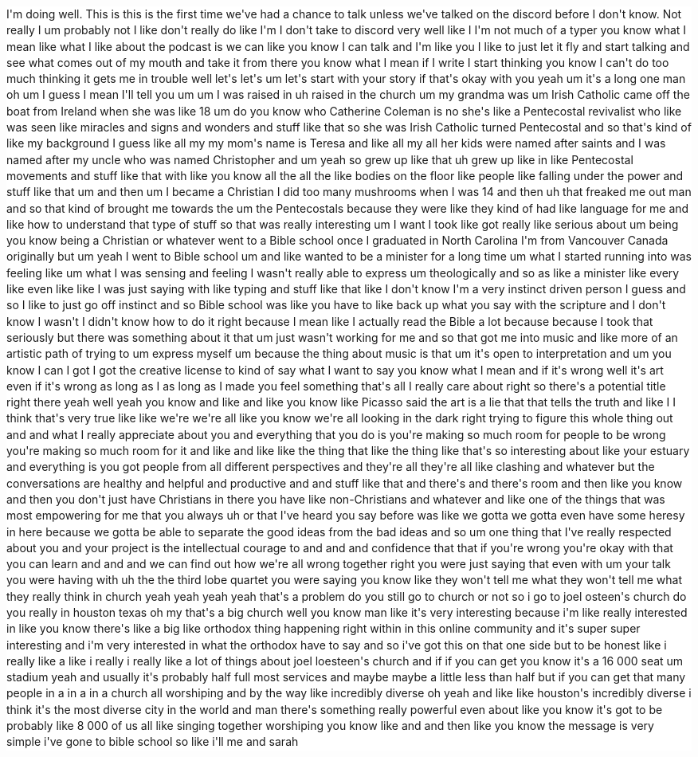  I'm doing well. This is this is the first time we've had a chance to talk unless we've talked on the discord before I don't know. Not really I um probably not I like don't really do like I'm I don't take to discord very well like I I'm not much of a typer you know what I mean like what I like about the podcast is we can like you know I can talk and I'm like you I like to just let it fly and start talking and see what comes out of my mouth and take it from there you know what I mean if I write I start thinking you know I can't do too much thinking it gets me in trouble well let's let's um let's start with your story if that's okay with you yeah um it's a long one man oh um I guess I mean I'll tell you um um I was raised in uh raised in the church um my grandma was um Irish Catholic came off the boat from Ireland when she was like 18 um do you know who Catherine Coleman is no she's like a Pentecostal revivalist who like was seen like miracles and signs and wonders and stuff like that so she was Irish Catholic turned Pentecostal and so that's kind of like my background I guess like all my my mom's name is Teresa and like all my all her kids were named after saints and I was named after my uncle who was named Christopher and um yeah so grew up like that uh grew up like in like Pentecostal movements and stuff like that with like you know all the all the like bodies on the floor like people like falling under the power and stuff like that um and then um I became a Christian I did too many mushrooms when I was 14 and then uh that freaked me out man and so that kind of brought me towards the um the Pentecostals because they were like they kind of had like language for me and like how to understand that type of stuff so that was really interesting um I want I took like got really like serious about um being you know being a Christian or whatever went to a Bible school once I graduated in North Carolina I'm from Vancouver Canada originally but um yeah I went to Bible school um and like wanted to be a minister for a long time um what I started running into was feeling like um what I was sensing and feeling I wasn't really able to express um theologically and so as like a minister like every like even like like I was just saying with like typing and stuff like that like I don't know I'm a very instinct driven person I guess and so I like to just go off instinct and so Bible school was like you have to like back up what you say with the scripture and I don't know I wasn't I didn't know how to do it right because I mean like I actually read the Bible a lot because because I took that seriously but there was something about it that um just wasn't working for me and so that got me into music and like more of an artistic path of trying to um express myself um because the thing about music is that um it's open to interpretation and um you know I can I got I got the creative license to kind of say what I want to say you know what I mean and if it's wrong well it's art even if it's wrong as long as I as long as I made you feel something that's all I really care about right so there's a potential title right there yeah well yeah you know and like and like you know like Picasso said the art is a lie that that tells the truth and like I I think that's very true like like we're we're all like you know we're all looking in the dark right trying to figure this whole thing out and and what I really appreciate about you and everything that you do is you're making so much room for people to be wrong you're making so much room for it and like and like like the thing that like the thing like that's so interesting about like your estuary and everything is you got people from all different perspectives and they're all they're all like clashing and whatever but the conversations are healthy and helpful and productive and and stuff like that and there's and there's room and then like you know and then you don't just have Christians in there you have like non-Christians and whatever and like one of the things that was most empowering for me that you always uh or that I've heard you say before was like we gotta we gotta even have some heresy in here because we gotta be able to separate the good ideas from the bad ideas and so um one thing that I've really respected about you and your project is the intellectual courage to and and and confidence that that if you're wrong you're okay with that you can learn and and and we can find out how we're all wrong together right you were just saying that even with um your talk you were having with uh the the third lobe quartet you were saying you know like they won't tell me what they won't tell me what they really think in church yeah yeah yeah yeah that's a problem do you still go to church or not so i go to joel osteen's church do you really in houston texas oh my that's a big church well you know man like it's very interesting because i'm like really interested in like you know there's like a big like orthodox thing happening right within in this online community and it's super super interesting and i'm very interested in what the orthodox have to say and so i've got this on that one side but to be honest like i really like a like i really i really like a lot of things about joel loesteen's church and if if you can get you know it's a 16 000 seat um stadium yeah and usually it's probably half full most services and maybe maybe a little less than half but if you can get that many people in a in a in a church all worshiping and by the way like incredibly diverse oh yeah and like like houston's incredibly diverse i think it's the most diverse city in the world and man there's something really powerful even about like you know it's got to be probably like 8 000 of us all like singing together worshiping you know like and and then like you know the message is very simple i've gone to bible school so like i'll me and sarah